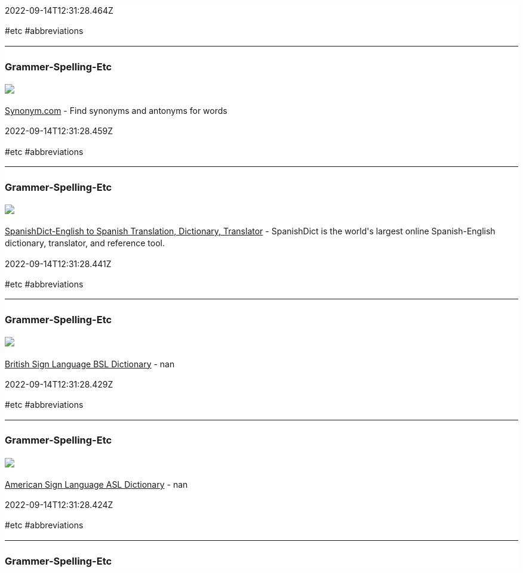 2022-09-14T12:31:28.464Z

#etc #abbreviations

---

### Grammer-Spelling-Etc

![](https://www.synonym.com/public/images/synonym-logo.jpg)

[Synonym.com](https://www.synonym.com) - Find synonyms and antonyms for words

2022-09-14T12:31:28.459Z

#etc #abbreviations

---

### Grammer-Spelling-Etc

![](https://d1q4kshf6f0axi.cloudfront.net/img/common/logo-square-medium.png)

[SpanishDict-English to Spanish Translation, Dictionary, Translator](https://www.spanishdict.com) - SpanishDict is the world's largest online Spanish-English dictionary, translator, and reference tool.

2022-09-14T12:31:28.441Z

#etc #abbreviations

---

### Grammer-Spelling-Etc

![](https://www.signbsl.com/ogimage_512.png)

[British Sign Language BSL Dictionary](https://www.signbsl.com) - nan

2022-09-14T12:31:28.429Z

#etc #abbreviations

---

### Grammer-Spelling-Etc

![](https://www.signasl.org/ogimage_512.png)

[American Sign Language ASL Dictionary](https://www.signasl.org) - nan

2022-09-14T12:31:28.424Z

#etc #abbreviations

---

### Grammer-Spelling-Etc
